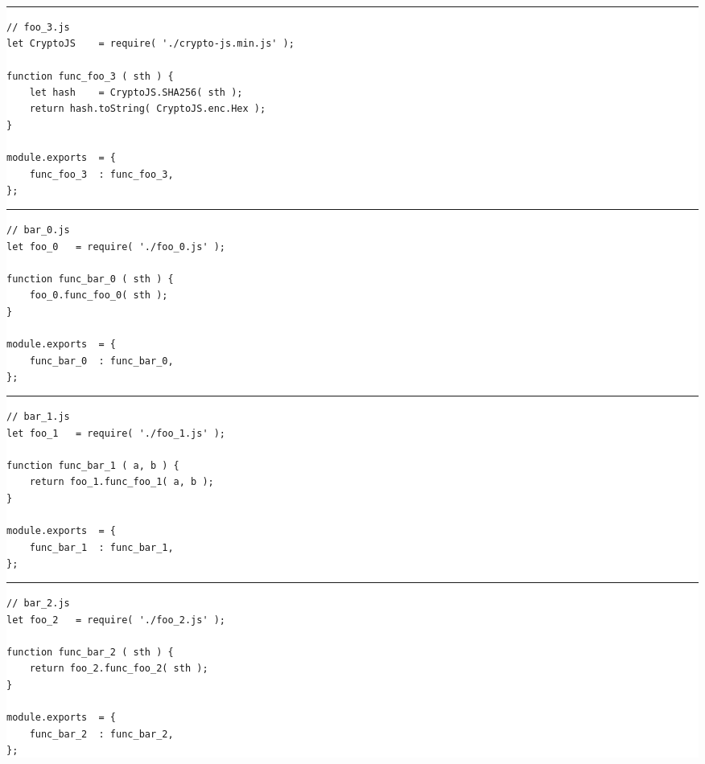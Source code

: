 * * *

```
// foo_3.js
let CryptoJS    = require( './crypto-js.min.js' );

function func_foo_3 ( sth ) {
    let hash    = CryptoJS.SHA256( sth );
    return hash.toString( CryptoJS.enc.Hex );
}

module.exports  = {
    func_foo_3  : func_foo_3,
};
```

* * *

```
// bar_0.js
let foo_0   = require( './foo_0.js' );

function func_bar_0 ( sth ) {
    foo_0.func_foo_0( sth );
}

module.exports  = {
    func_bar_0  : func_bar_0,
};
```

* * *

```
// bar_1.js
let foo_1   = require( './foo_1.js' );

function func_bar_1 ( a, b ) {
    return foo_1.func_foo_1( a, b );
}

module.exports  = {
    func_bar_1  : func_bar_1,
};
```

* * *

```
// bar_2.js
let foo_2   = require( './foo_2.js' );

function func_bar_2 ( sth ) {
    return foo_2.func_foo_2( sth );
}

module.exports  = {
    func_bar_2  : func_bar_2,
};
```
